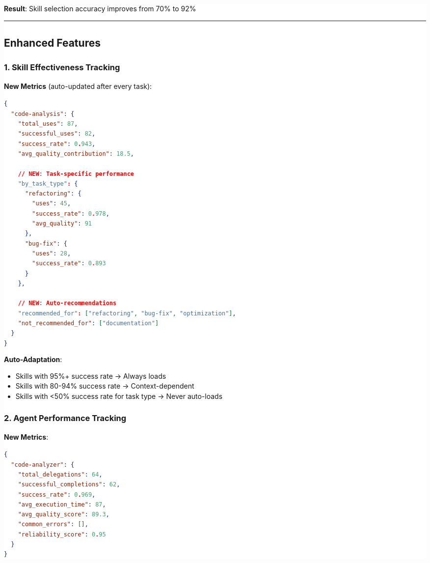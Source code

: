 **Result**: Skill selection accuracy improves from 70% to 92%

---

## Enhanced Features

### 1. Skill Effectiveness Tracking

**New Metrics** (auto-updated after every task):

```json
{
  "code-analysis": {
    "total_uses": 87,
    "successful_uses": 82,
    "success_rate": 0.943,
    "avg_quality_contribution": 18.5,

    // NEW: Task-specific performance
    "by_task_type": {
      "refactoring": {
        "uses": 45,
        "success_rate": 0.978,
        "avg_quality": 91
      },
      "bug-fix": {
        "uses": 28,
        "success_rate": 0.893
      }
    },

    // NEW: Auto-recommendations
    "recommended_for": ["refactoring", "bug-fix", "optimization"],
    "not_recommended_for": ["documentation"]
  }
}
```

**Auto-Adaptation**:
- Skills with 95%+ success rate → Always loads
- Skills with 80-94% success rate → Context-dependent
- Skills with <50% success rate for task type → Never auto-loads

### 2. Agent Performance Tracking

**New Metrics**:

```json
{
  "code-analyzer": {
    "total_delegations": 64,
    "successful_completions": 62,
    "success_rate": 0.969,
    "avg_execution_time": 87,
    "avg_quality_score": 89.3,
    "common_errors": [],
    "reliability_score": 0.95
  }
}
```
